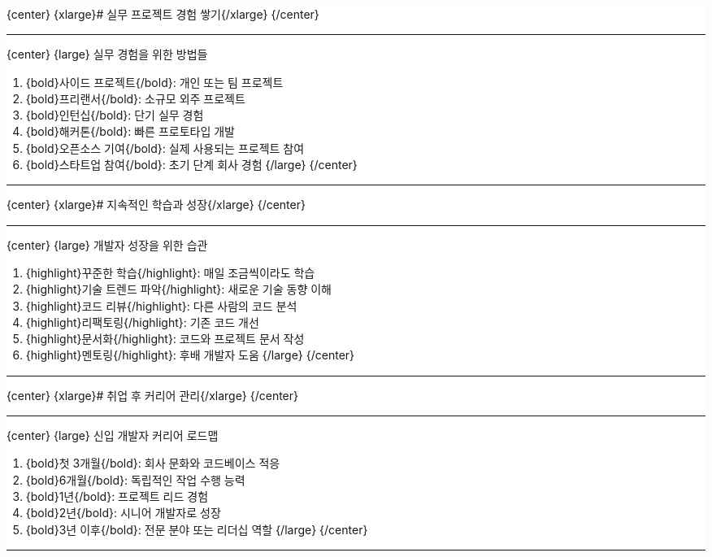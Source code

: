 
{center}
{xlarge}# 실무 프로젝트 경험 쌓기{/xlarge}
{/center}

---

{center}
{large}
실무 경험을 위한 방법들

1. {bold}사이드 프로젝트{/bold}: 개인 또는 팀 프로젝트
2. {bold}프리랜서{/bold}: 소규모 외주 프로젝트
3. {bold}인턴십{/bold}: 단기 실무 경험
4. {bold}해커톤{/bold}: 빠른 프로토타입 개발
5. {bold}오픈소스 기여{/bold}: 실제 사용되는 프로젝트 참여
6. {bold}스타트업 참여{/bold}: 초기 단계 회사 경험
{/large}
{/center}

---

{center}
{xlarge}# 지속적인 학습과 성장{/xlarge}
{/center}

---

{center}
{large}
개발자 성장을 위한 습관

1. {highlight}꾸준한 학습{/highlight}: 매일 조금씩이라도 학습
2. {highlight}기술 트렌드 파악{/highlight}: 새로운 기술 동향 이해
3. {highlight}코드 리뷰{/highlight}: 다른 사람의 코드 분석
4. {highlight}리팩토링{/highlight}: 기존 코드 개선
5. {highlight}문서화{/highlight}: 코드와 프로젝트 문서 작성
6. {highlight}멘토링{/highlight}: 후배 개발자 도움
{/large}
{/center}

---

{center}
{xlarge}# 취업 후 커리어 관리{/xlarge}
{/center}

---

{center}
{large}
신입 개발자 커리어 로드맵

1. {bold}첫 3개월{/bold}: 회사 문화와 코드베이스 적응
2. {bold}6개월{/bold}: 독립적인 작업 수행 능력
3. {bold}1년{/bold}: 프로젝트 리드 경험
4. {bold}2년{/bold}: 시니어 개발자로 성장
5. {bold}3년 이후{/bold}: 전문 분야 또는 리더십 역할
{/large}
{/center}

---